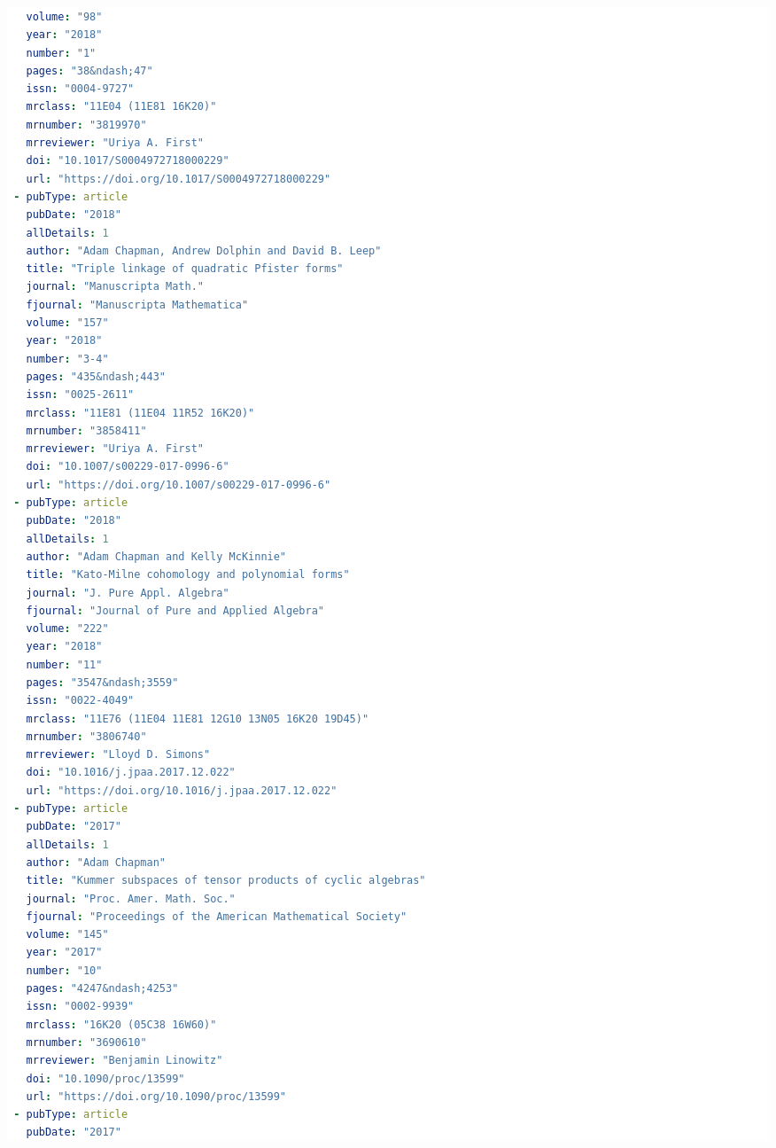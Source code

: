 ```yaml
   volume: "98"
   year: "2018"
   number: "1"
   pages: "38&ndash;47"
   issn: "0004-9727"
   mrclass: "11E04 (11E81 16K20)"
   mrnumber: "3819970"
   mrreviewer: "Uriya A. First"
   doi: "10.1017/S0004972718000229"
   url: "https://doi.org/10.1017/S0004972718000229"
 - pubType: article
   pubDate: "2018"
   allDetails: 1
   author: "Adam Chapman, Andrew Dolphin and David B. Leep"
   title: "Triple linkage of quadratic Pfister forms"
   journal: "Manuscripta Math."
   fjournal: "Manuscripta Mathematica"
   volume: "157"
   year: "2018"
   number: "3-4"
   pages: "435&ndash;443"
   issn: "0025-2611"
   mrclass: "11E81 (11E04 11R52 16K20)"
   mrnumber: "3858411"
   mrreviewer: "Uriya A. First"
   doi: "10.1007/s00229-017-0996-6"
   url: "https://doi.org/10.1007/s00229-017-0996-6"
 - pubType: article
   pubDate: "2018"
   allDetails: 1
   author: "Adam Chapman and Kelly McKinnie"
   title: "Kato-Milne cohomology and polynomial forms"
   journal: "J. Pure Appl. Algebra"
   fjournal: "Journal of Pure and Applied Algebra"
   volume: "222"
   year: "2018"
   number: "11"
   pages: "3547&ndash;3559"
   issn: "0022-4049"
   mrclass: "11E76 (11E04 11E81 12G10 13N05 16K20 19D45)"
   mrnumber: "3806740"
   mrreviewer: "Lloyd D. Simons"
   doi: "10.1016/j.jpaa.2017.12.022"
   url: "https://doi.org/10.1016/j.jpaa.2017.12.022"
 - pubType: article
   pubDate: "2017"
   allDetails: 1
   author: "Adam Chapman"
   title: "Kummer subspaces of tensor products of cyclic algebras"
   journal: "Proc. Amer. Math. Soc."
   fjournal: "Proceedings of the American Mathematical Society"
   volume: "145"
   year: "2017"
   number: "10"
   pages: "4247&ndash;4253"
   issn: "0002-9939"
   mrclass: "16K20 (05C38 16W60)"
   mrnumber: "3690610"
   mrreviewer: "Benjamin Linowitz"
   doi: "10.1090/proc/13599"
   url: "https://doi.org/10.1090/proc/13599"
 - pubType: article
   pubDate: "2017"
```